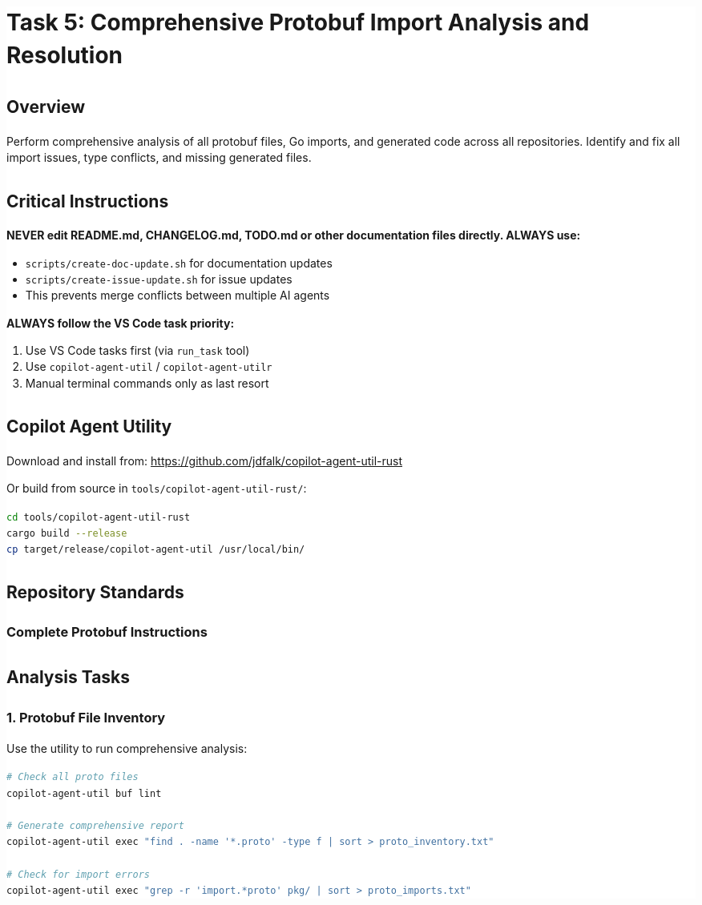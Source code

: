 # Task 5: Comprehensive Protobuf Import Analysis and Resolution





## Overview

Perform comprehensive analysis of all protobuf files, Go imports, and generated code across all repositories. Identify and fix all import issues, type conflicts, and missing generated files.

## Critical Instructions

**NEVER edit README.md, CHANGELOG.md, TODO.md or other documentation files directly. ALWAYS use:**

- `scripts/create-doc-update.sh` for documentation updates
- `scripts/create-issue-update.sh` for issue updates
- This prevents merge conflicts between multiple AI agents

**ALWAYS follow the VS Code task priority:**

1. Use VS Code tasks first (via `run_task` tool)
2. Use `copilot-agent-util` / `copilot-agent-utilr`
3. Manual terminal commands only as last resort

## Copilot Agent Utility

Download and install from: <https://github.com/jdfalk/copilot-agent-util-rust>

Or build from source in `tools/copilot-agent-util-rust/`:

```bash
cd tools/copilot-agent-util-rust
cargo build --release
cp target/release/copilot-agent-util /usr/local/bin/
```

## Repository Standards

### Complete Protobuf Instructions





## Analysis Tasks

### 1. Protobuf File Inventory

Use the utility to run comprehensive analysis:

```bash
# Check all proto files
copilot-agent-util buf lint

# Generate comprehensive report
copilot-agent-util exec "find . -name '*.proto' -type f | sort > proto_inventory.txt"

# Check for import errors
copilot-agent-util exec "grep -r 'import.*proto' pkg/ | sort > proto_imports.txt"
```
